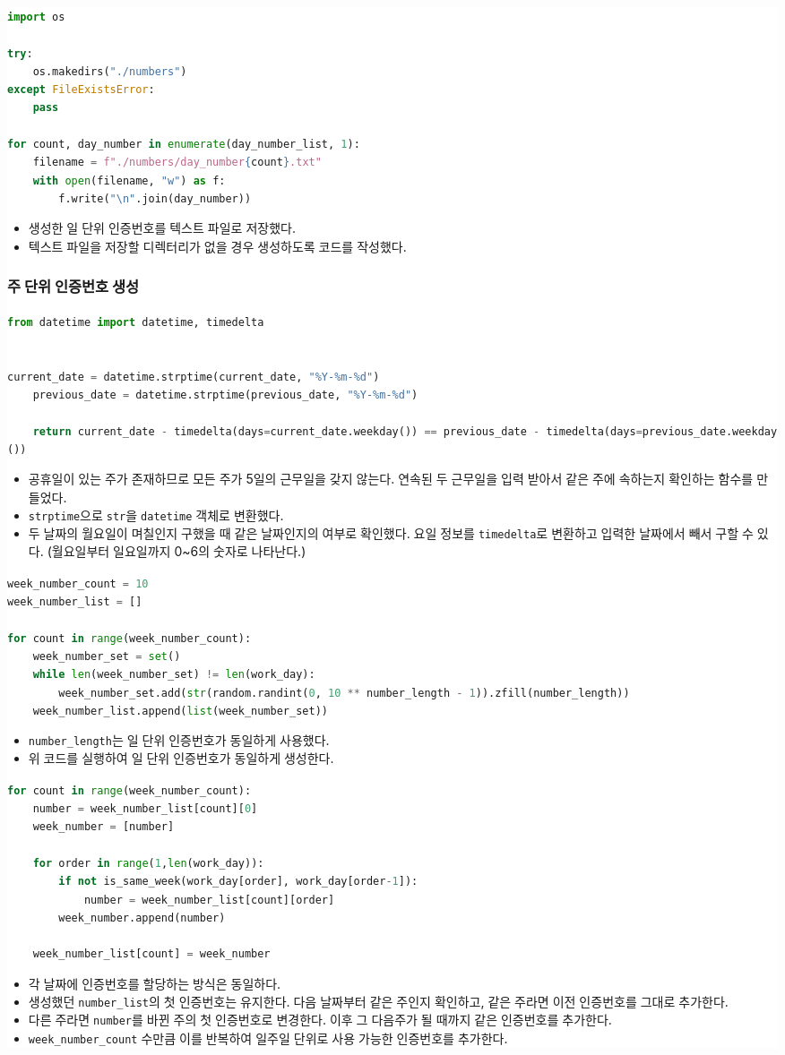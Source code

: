 ```python
import os

try:
    os.makedirs("./numbers")
except FileExistsError:
    pass

for count, day_number in enumerate(day_number_list, 1):
    filename = f"./numbers/day_number{count}.txt"
    with open(filename, "w") as f:
        f.write("\n".join(day_number))
```
- 생성한 일 단위 인증번호를 텍스트 파일로 저장했다.
- 텍스트 파일을 저장할 디렉터리가 없을 경우 생성하도록 코드를 작성했다.

### 주 단위 인증번호 생성
```python
from datetime import datetime, timedelta


current_date = datetime.strptime(current_date, "%Y-%m-%d")
    previous_date = datetime.strptime(previous_date, "%Y-%m-%d")

    return current_date - timedelta(days=current_date.weekday()) == previous_date - timedelta(days=previous_date.weekday())
```
- 공휴일이 있는 주가 존재하므로 모든 주가 5일의 근무일을 갖지 않는다. 연속된 두 근무일을 입력 받아서 같은 주에 속하는지 확인하는 함수를 만들었다.
- `strptime`으로 `str`을 `datetime` 객체로 변환했다.
- 두 날짜의 월요일이 며칠인지 구했을 때 같은 날짜인지의 여부로 확인했다. 요일 정보를 `timedelta`로 변환하고 입력한 날짜에서 빼서 구할 수 있다. (월요일부터 일요일까지 0~6의 숫자로 나타난다.)

```python
week_number_count = 10
week_number_list = []

for count in range(week_number_count):
    week_number_set = set()
    while len(week_number_set) != len(work_day):
        week_number_set.add(str(random.randint(0, 10 ** number_length - 1)).zfill(number_length))
    week_number_list.append(list(week_number_set))
```
- `number_length`는 일 단위 인증번호가 동일하게 사용했다.
- 위 코드를 실행하여 일 단위 인증번호가 동일하게 생성한다.

```python
for count in range(week_number_count):
    number = week_number_list[count][0]
    week_number = [number]

    for order in range(1,len(work_day)):
        if not is_same_week(work_day[order], work_day[order-1]):
            number = week_number_list[count][order]
        week_number.append(number)

    week_number_list[count] = week_number
```
- 각 날짜에 인증번호를 할당하는 방식은 동일하다.
- 생성했던 `number_list`의 첫 인증번호는 유지한다. 다음 날짜부터 같은 주인지 확인하고, 같은 주라면 이전 인증번호를 그대로 추가한다.
- 다른 주라면 `number`를 바뀐 주의 첫 인증번호로 변경한다. 이후 그 다음주가 될 때까지 같은 인증번호를 추가한다.
- `week_number_count` 수만큼 이를 반복하여 일주일 단위로 사용 가능한 인증번호를 추가한다.

